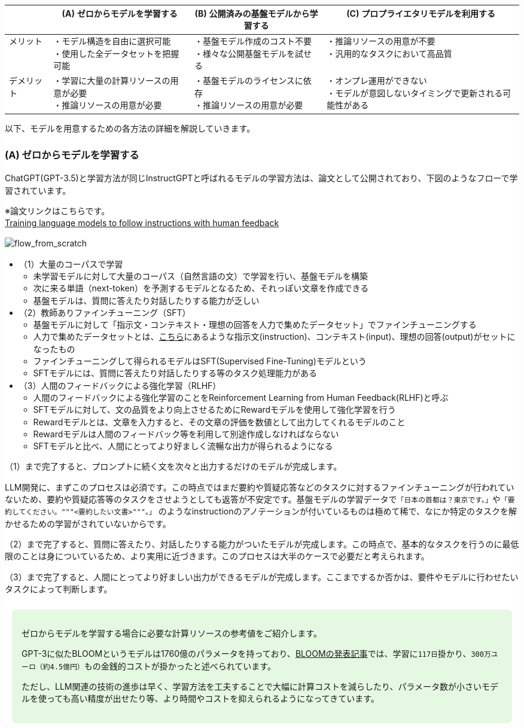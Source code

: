 |            | (A) ゼロからモデルを学習する                                         | (B) 公開済みの基盤モデルから学習する                           | (C) プロプライエタリモデルを利用する                 |
| ---------- | ---------------------------------------------------------------- | ---------------------------------------------------------- | ------------------------------------------------ |
| メリット   | ・モデル構造を自由に選択可能<br>・使用した全データセットを把握可能 | ・基盤モデル作成のコスト不要<br>・様々な公開基盤モデルを試せる | ・推論リソースの用意が不要<br>・汎用的なタスクにおいて高品質       |
| デメリット | ・学習に大量の計算リソースの用意が必要<br>・推論リソースの用意が必要             | ・基盤モデルのライセンスに依存<br>・推論リソースの用意が必要     | ・オンプレ運用ができない<br>・モデルが意図しないタイミングで更新される可能性がある |

以下、モデルを用意するための各方法の詳細を解説していきます。

### (A) ゼロからモデルを学習する

ChatGPT(GPT-3.5)と学習方法が同じInstructGPTと呼ばれるモデルの学習方法は、論文として公開されており、下図のようなフローで学習されています。

※論文リンクはこちらです。\
[Training language models to follow instructions with human feedback](https://arxiv.org/abs/2203.02155)

<img src="/images/20230912a/flow_from_scratch.png" alt="flow_from_scratch" width="902" height="283" loading="lazy">

* （1）大量のコーパスで学習
  * 未学習モデルに対して大量のコーパス（自然言語の文）で学習を行い、基盤モデルを構築
  * 次に来る単語（next-token）を予測するモデルとなるため、それっぽい文章を作成できる
  * 基盤モデルは、質問に答えたり対話したりする能力が乏しい
* （2）教師ありファインチューニング（SFT）
  * 基盤モデルに対して「指示文・コンテキスト・理想の回答を人力で集めたデータセット」でファインチューニングする
  * 人力で集めたデータセットとは、[こちら](https://huggingface.co/datasets/kunishou/databricks-dolly-15k-ja)にあるような指示文(instruction)、コンテキスト(input)、理想の回答(output)がセットになったもの
  * ファインチューニングして得られるモデルはSFT(Supervised Fine-Tuning)モデルという
  * SFTモデルには、質問に答えたり対話したりする等のタスク処理能力がある
* （3）人間のフィードバックによる強化学習（RLHF）
  * 人間のフィードバックによる強化学習のことをReinforcement Learning from Human Feedback(RLHF)と呼ぶ
  * SFTモデルに対して、文の品質をより向上させるためにRewardモデルを使用して強化学習を行う
  * Rewardモデルとは、文章を入力すると、その文章の評価を数値として出力してくれるモデルのこと
  * Rewardモデルは人間のフィードバック等を利用して別途作成しなければならない
  * SFTモデルと比べ、人間にとってより好ましく流暢な出力が得られるようになる

（1）まで完了すると、プロンプトに続く文を次々と出力するだけのモデルが完成します。

LLM開発に、まずこのプロセスは必須です。この時点ではまだ要約や質疑応答などのタスクに対するファインチューニングが行われていないため、要約や質疑応答等のタスクをさせようとしても返答が不安定です。基盤モデルの学習データで`「日本の首都は？東京です。」`や`「要約してください。"""<要約したい文書>"""。」` のようなinstructionのアノテーションが付いているものは極めて稀で、なにか特定のタスクを解かせるための学習がされていないからです。

（2）まで完了すると、質問に答えたり、対話したりする能力がついたモデルが完成します。この時点で、基本的なタスクを行うのに最低限のことは身についているため、より実用に近づきます。このプロセスは大半のケースで必要だと考えられます。

（3）まで完了すると、人間にとってより好ましい出力ができるモデルが完成します。ここまでするか否かは、要件やモデルに行わせたいタスクによって判断します。

<div class="note info" style="background: #e5f8e2; padding:16px; margin:24px 12px; border-radius:8px;">
  <span class="fa fa-fw fa-check-circle"></span>

ゼロからモデルを学習する場合に必要な計算リソースの参考値をご紹介します。

GPT-3に似たBLOOMというモデルは1760億のパラメータを持っており、[BLOOMの発表記事](https://bigscience.huggingface.co/blog/bloom)では、学習に`117日`掛かり、`300万ユーロ（約4.5億円）`もの金銭的コストが掛かったと述べられています。

ただし、LLM関連の技術の進歩は早く、学習方法を工夫することで大幅に計算コストを減らしたり、パラメータ数が小さいモデルを使っても高い精度が出せたり等、より時間やコストを抑えられるようになってきています。
</div>

